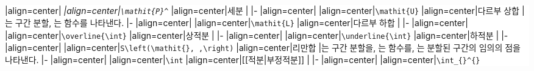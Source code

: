 |align=center|<math>\mathit{P}^*</math>
|align=center|<code>\mathit{P}^*</code>
|align=center|세분
|
|-
|align=center|<math>\mathit{U}\left(\mathit{P},f\right)</math>
|align=center|<code>\mathit{U}</code>
|align=center|다르부 상합
|<math>\mathit{P}</math>는 구간 분할, <math>f</math>는 함수를 나타낸다.
|-
|align=center|<math>\mathit{L}\left(\mathit{P},f\right)</math>
|align=center|<code>\mathit{L}</code>
|align=center|다르부 하합
|
|-
|align=center|<math>\overline{\int}</math>
|align=center|<code>\overline{\int}</code>
|align=center|상적분
|
|-
|align=center|<math>\underline{\int}</math>
|align=center|<code>\underline{\int}</code>
|align=center|하적분
|
|-
|align=center|<math>S\left(\mathit{P},f,\xi\right)</math>
|align=center|<code>S\left(\mathit{}, ,\right)</code>
|align=center|리만합
|<math>\mathit{P}</math>는 구간 분할을, <math>f</math>는 함수를, <math>\xi</math>는 분할된 구간의 임의의 점을 나타낸다.
|-
|align=center|<math>\int</math>
|align=center|<code>\int</code>
|align=center|[[적분|부정적분]]
|
|-
|align=center|<math>\int_a^b</math>
|align=center|<code>\int_{}^{}</code>